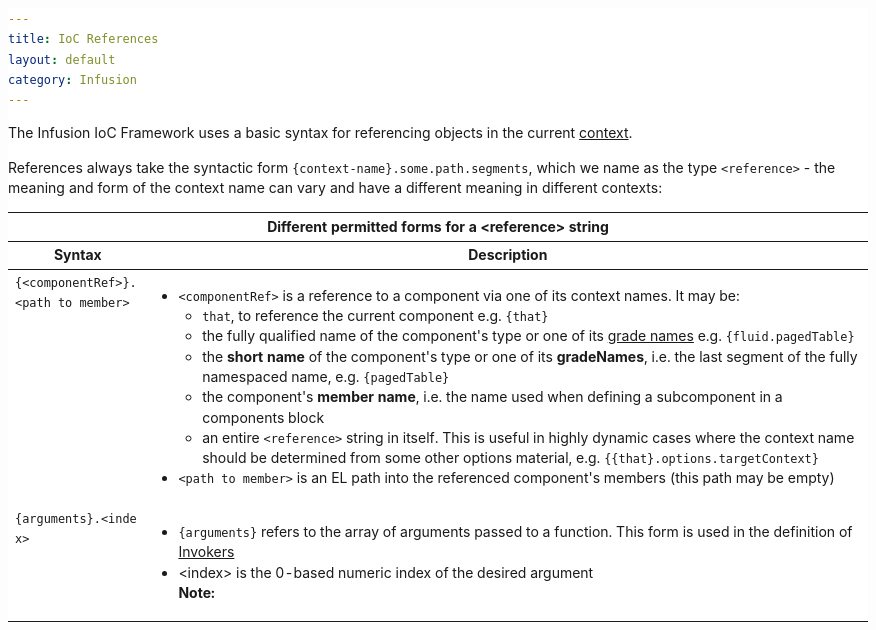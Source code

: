 ```yaml
---
title: IoC References
layout: default
category: Infusion
---
```


The Infusion IoC Framework uses a basic syntax for referencing objects in the current [context](Contexts.md).

References always take the syntactic form `{context-name}.some.path.segments`, which we name as the type `<reference>` - the meaning and form of the context name can vary and have a different meaning in different contexts:

<table id="reference-table">
    <thead>
        <tr>
            <th colspan="2">Different permitted forms for a &lt;reference&gt; string</th>
        </tr>
        <tr>
            <th>Syntax</th>
            <th>Description</th>
        </tr>
    </thead>
    <tbody>
        <tr>
            <td><code>{&lt;componentRef&gt;}.&lt;path to member&gt;</code></td>
            <td>
                <ul>
                    <li>
                        <code>&lt;componentRef&gt;</code> is a reference to a component via one of its context names. It may be:
                        <ul>
                            <li><code>that</code>, to reference the current component e.g. <code>{that}</code></li>
                            <li>the fully qualified name of the component's type or one of its <a href="ComponentGrades.md">grade names</a> e.g. <code>{fluid.pagedTable}</code></li>
                            <li>the <strong>short name</strong> of the component's type or one of its <strong>gradeNames</strong>, i.e. the last segment of the fully namespaced name, e.g. <code>{pagedTable}</code></li>
                            <li>the component's <strong>member name</strong>, i.e. the name used when defining a subcomponent in a components block</li>
                            <li>an entire <code>&lt;reference&gt;</code> string in itself. This is useful in highly dynamic cases where the context name should be determined from some other options material, e.g. <code>{{that}.options.targetContext}</code>
                        </ul>
                    </li>
                    <li>
                        <code>&lt;path to member&gt;</code> is an EL path into the referenced component's members (this path may be empty)
                    </li>
                </ul>
            </td>
        </tr>
        <tr>
            <td><code>{arguments}.&lt;index&gt;</code></td>
            <td>
                <ul>
                    <li>
                        <code>{arguments}</code> refers to the array of arguments passed to a function. This form is used in the definition of <a href="Invokers.md">Invokers</a>
                    </li>
                    <li>
                        &lt;index&gt; is the 0-based numeric index of the desired argument
                        <div class="infusion-docs-note"><strong>Note:</strong>
